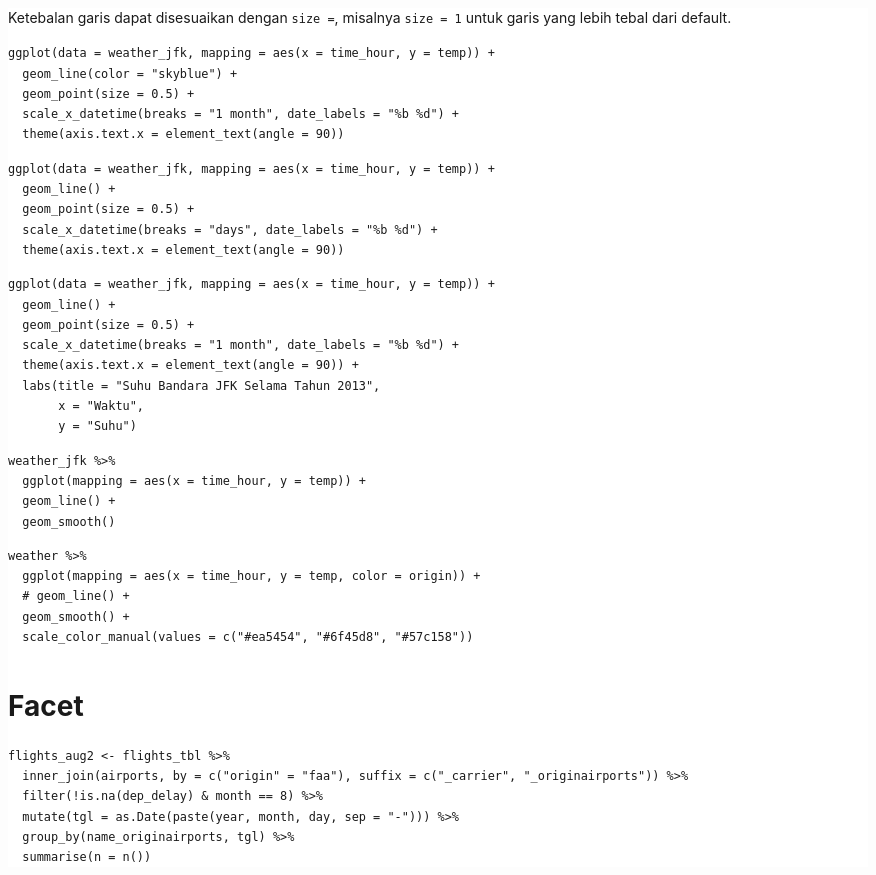 Ketebalan garis dapat disesuaikan dengan `size =`, misalnya `size = 1` untuk garis yang lebih tebal dari default. 

```{r}
ggplot(data = weather_jfk, mapping = aes(x = time_hour, y = temp)) + 
  geom_line(color = "skyblue") +
  geom_point(size = 0.5) +
  scale_x_datetime(breaks = "1 month", date_labels = "%b %d") +
  theme(axis.text.x = element_text(angle = 90))
```

```{r}
ggplot(data = weather_jfk, mapping = aes(x = time_hour, y = temp)) + 
  geom_line() +
  geom_point(size = 0.5) +
  scale_x_datetime(breaks = "days", date_labels = "%b %d") +
  theme(axis.text.x = element_text(angle = 90))
```

```{r}
ggplot(data = weather_jfk, mapping = aes(x = time_hour, y = temp)) + 
  geom_line() +
  geom_point(size = 0.5) +
  scale_x_datetime(breaks = "1 month", date_labels = "%b %d") +
  theme(axis.text.x = element_text(angle = 90)) +
  labs(title = "Suhu Bandara JFK Selama Tahun 2013",
       x = "Waktu",
       y = "Suhu")
```


```{r}
weather_jfk %>% 
  ggplot(mapping = aes(x = time_hour, y = temp)) +
  geom_line() +
  geom_smooth()
```

```{r}
weather %>% 
  ggplot(mapping = aes(x = time_hour, y = temp, color = origin)) +
  # geom_line() +
  geom_smooth() +
  scale_color_manual(values = c("#ea5454", "#6f45d8", "#57c158"))
```

# Facet

```{r}
flights_aug2 <- flights_tbl %>% 
  inner_join(airports, by = c("origin" = "faa"), suffix = c("_carrier", "_originairports")) %>% 
  filter(!is.na(dep_delay) & month == 8) %>% 
  mutate(tgl = as.Date(paste(year, month, day, sep = "-"))) %>% 
  group_by(name_originairports, tgl) %>% 
  summarise(n = n()) 
```
